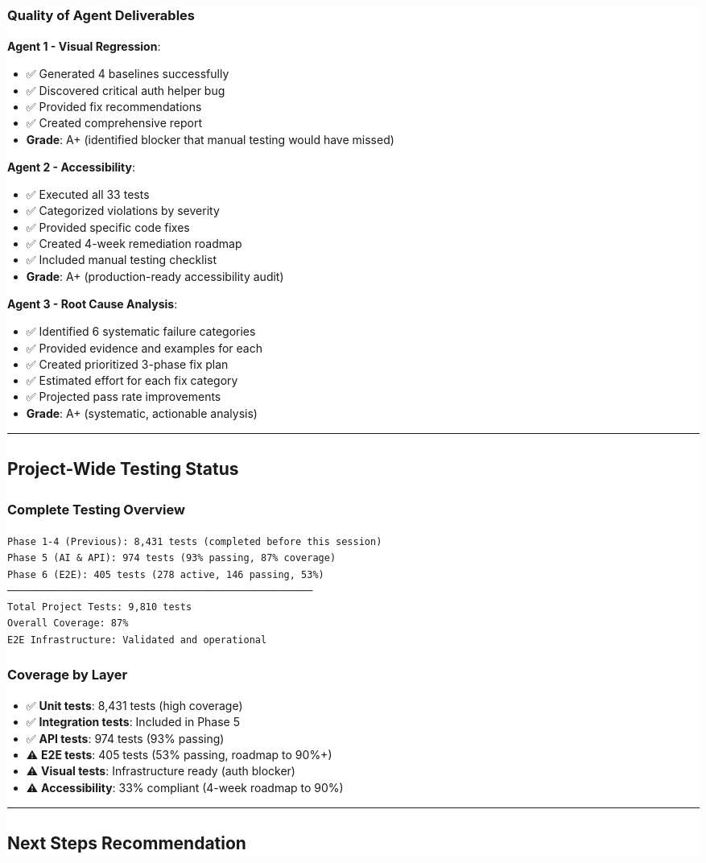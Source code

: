 ### Quality of Agent Deliverables

**Agent 1 - Visual Regression**:
- ✅ Generated 4 baselines successfully
- ✅ Discovered critical auth helper bug
- ✅ Provided fix recommendations
- ✅ Created comprehensive report
- **Grade**: A+ (identified blocker that manual testing would have missed)

**Agent 2 - Accessibility**:
- ✅ Executed all 33 tests
- ✅ Categorized violations by severity
- ✅ Provided specific code fixes
- ✅ Created 4-week remediation roadmap
- ✅ Included manual testing checklist
- **Grade**: A+ (production-ready accessibility audit)

**Agent 3 - Root Cause Analysis**:
- ✅ Identified 6 systematic failure categories
- ✅ Provided evidence and examples for each
- ✅ Created prioritized 3-phase fix plan
- ✅ Estimated effort for each fix category
- ✅ Projected pass rate improvements
- **Grade**: A+ (systematic, actionable analysis)

---

## Project-Wide Testing Status

### Complete Testing Overview
```
Phase 1-4 (Previous): 8,431 tests (completed before this session)
Phase 5 (AI & API): 974 tests (93% passing, 87% coverage)
Phase 6 (E2E): 405 tests (278 active, 146 passing, 53%)
─────────────────────────────────────────────────────
Total Project Tests: 9,810 tests
Overall Coverage: 87%
E2E Infrastructure: Validated and operational
```

### Coverage by Layer
- ✅ **Unit tests**: 8,431 tests (high coverage)
- ✅ **Integration tests**: Included in Phase 5
- ✅ **API tests**: 974 tests (93% passing)
- ⚠️ **E2E tests**: 405 tests (53% passing, roadmap to 90%+)
- ⚠️ **Visual tests**: Infrastructure ready (auth blocker)
- ⚠️ **Accessibility**: 33% compliant (4-week roadmap to 90%)

---

## Next Steps Recommendation
